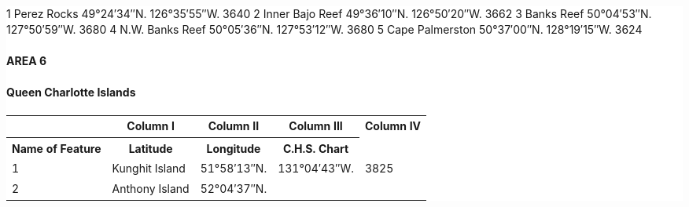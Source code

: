<tr>
<td>1</td>
<td>Perez Rocks</td>
<td>49°24′34″N.</td>
<td>126°35′55″W.</td>
<td>3640</td>
</tr>
<tr>
<td>2</td>
<td>Inner Bajo Reef</td>
<td>49°36′10″N.</td>
<td>126°50′20″W.</td>
<td>3662</td>
</tr>
<tr>
<td>3</td>
<td>Banks Reef</td>
<td>50°04′53″N.</td>
<td>127°50′59″W.</td>
<td>3680</td>
</tr>
<tr>
<td>4</td>
<td>N.W. Banks Reef</td>
<td>50°05′36″N.</td>
<td>127°53′12″W.</td>
<td>3680</td>
</tr>
<tr>
<td>5</td>
<td>Cape Palmerston</td>
<td>50°37′00″N.</td>
<td>128°19′15″W.</td>
<td>3624</td>
</tr>
</table>

#### AREA 6
<table>
<h4>Queen Charlotte Islands</h4>
<tr>
<th></th>
<th>Column I</th>
<th>Column II</th>
<th>Column III</th>
<th>Column IV</th>
</tr>
<tr>
<th>Name of Feature</th>
<th>Latitude</th>
<th>Longitude</th>
<th>C.H.S. Chart</th>
</tr>
<tr>
<td>1</td>
<td>Kunghit Island</td>
<td>51°58′13″N.</td>
<td>131°04′43″W.</td>
<td>3825</td>
</tr>
<tr>
<td>2</td>
<td>Anthony Island</td>
<td>52°04′37″N.</td>
